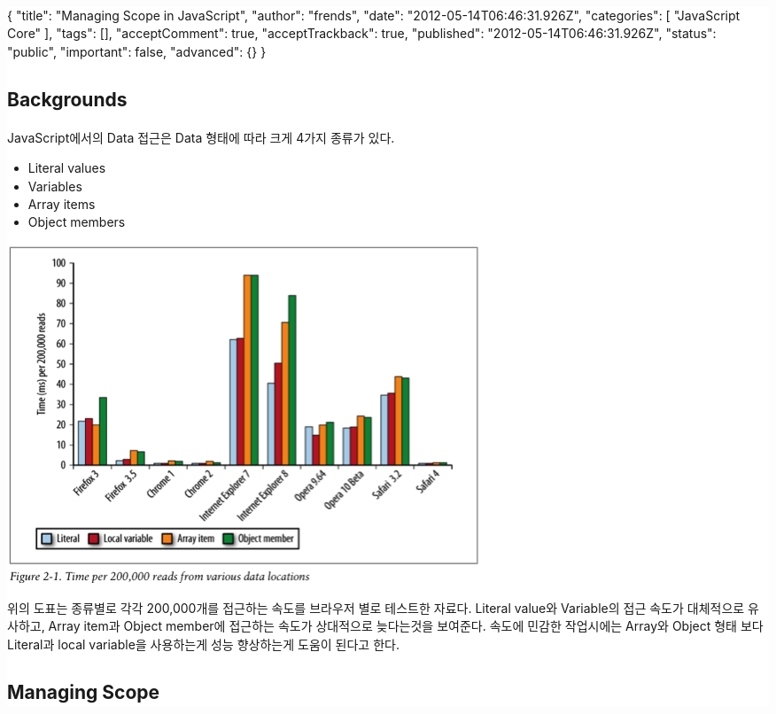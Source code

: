{
    "title": "Managing Scope in JavaScript",
    "author": "frends",
    "date": "2012-05-14T06:46:31.926Z",
    "categories": [
        "JavaScript Core"
    ],
    "tags": [],
    "acceptComment": true,
    "acceptTrackback": true,
    "published": "2012-05-14T06:46:31.926Z",
    "status": "public",
    "important": false,
    "advanced": {}
}

## Backgrounds

JavaScript에서의 Data 접근은 Data 형태에 따라 크게 4가지 종류가 있다.

* Literal values
* Variables
* Array items
* Object members

![](./@img/wpid-f2-1-2010-09-17-13-08.png)

위의 도표는 종류별로 각각 200,000개를 접근하는 속도를 브라우저 별로 테스트한 자료다. Literal value와 Variable의 접근 속도가 대체적으로 유사하고, Array item과 Object member에 접근하는 속도가 상대적으로 늦다는것을 보여준다.
속도에 민감한 작업시에는 Array와 Object 형태 보다 Literal과 local variable을 사용하는게 성능 향상하는게 도움이 된다고 한다.

## Managing Scope
